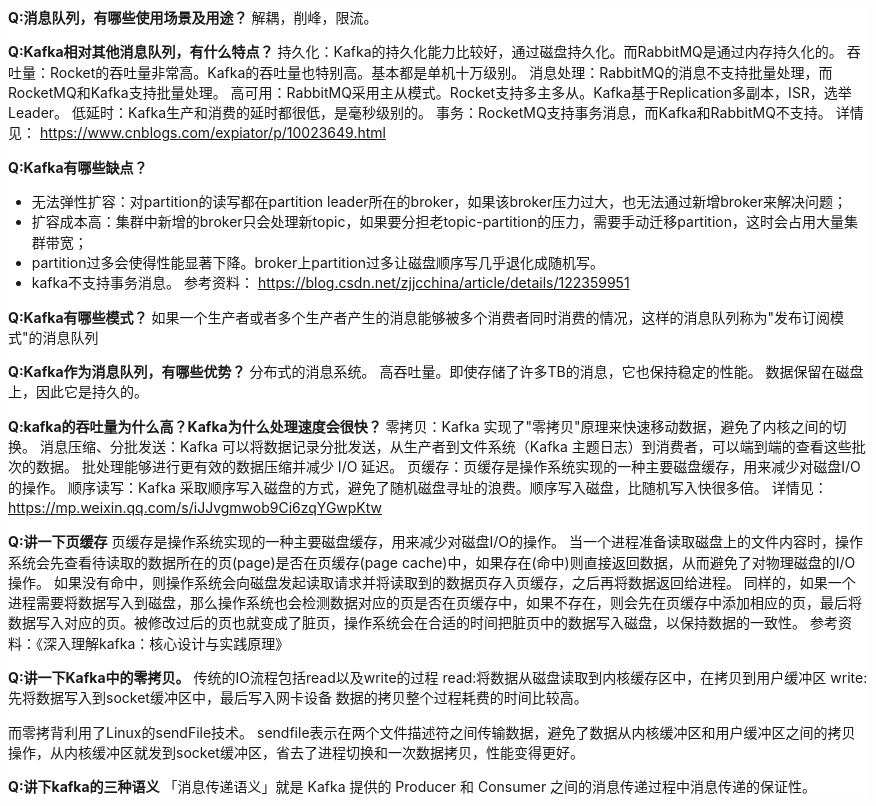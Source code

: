 **Q:消息队列，有哪些使用场景及用途？**
解耦，削峰，限流。

**Q:Kafka相对其他消息队列，有什么特点？**
持久化：Kafka的持久化能力比较好，通过磁盘持久化。而RabbitMQ是通过内存持久化的。
吞吐量：Rocket的吞吐量非常高。Kafka的吞吐量也特别高。基本都是单机十万级别。
消息处理：RabbitMQ的消息不支持批量处理，而RocketMQ和Kafka支持批量处理。
高可用：RabbitMQ采用主从模式。Rocket支持多主多从。Kafka基于Replication多副本，ISR，选举Leader。
低延时：Kafka生产和消费的延时都很低，是毫秒级别的。
事务：RocketMQ支持事务消息，而Kafka和RabbitMQ不支持。
详情见： https://www.cnblogs.com/expiator/p/10023649.html

**Q:Kafka有哪些缺点？**

- 无法弹性扩容：对partition的读写都在partition leader所在的broker，如果该broker压力过大，也无法通过新增broker来解决问题；
- 扩容成本高：集群中新增的broker只会处理新topic，如果要分担老topic-partition的压力，需要手动迁移partition，这时会占用大量集群带宽；
- partition过多会使得性能显著下降。broker上partition过多让磁盘顺序写几乎退化成随机写。
- kafka不支持事务消息。
  参考资料： https://blog.csdn.net/zjjcchina/article/details/122359951

**Q:Kafka有哪些模式？**
如果一个生产者或者多个生产者产生的消息能够被多个消费者同时消费的情况，这样的消息队列称为"发布订阅模式"的消息队列

**Q:Kafka作为消息队列，有哪些优势？**
分布式的消息系统。
高吞吐量。即使存储了许多TB的消息，它也保持稳定的性能。
数据保留在磁盘上，因此它是持久的。

**Q:kafka的吞吐量为什么高？Kafka为什么处理速度会很快？**
零拷贝：Kafka 实现了"零拷贝"原理来快速移动数据，避免了内核之间的切换。
消息压缩、分批发送：Kafka 可以将数据记录分批发送，从生产者到文件系统（Kafka 主题日志）到消费者，可以端到端的查看这些批次的数据。
批处理能够进行更有效的数据压缩并减少 I/O 延迟。
页缓存：页缓存是操作系统实现的一种主要磁盘缓存，用来减少对磁盘I/O的操作。
顺序读写：Kafka 采取顺序写入磁盘的方式，避免了随机磁盘寻址的浪费。顺序写入磁盘，比随机写入快很多倍。
详情见： https://mp.weixin.qq.com/s/iJJvgmwob9Ci6zqYGwpKtw

**Q:讲一下页缓存**
页缓存是操作系统实现的一种主要磁盘缓存，用来减少对磁盘I/O的操作。
当一个进程准备读取磁盘上的文件内容时，操作系统会先查看待读取的数据所在的页(page)是否在页缓存(page cache)中，如果存在(命中)则直接返回数据，从而避免了对物理磁盘的I/O操作。
如果没有命中，则操作系统会向磁盘发起读取请求并将读取到的数据页存入页缓存，之后再将数据返回给进程。
同样的，如果一个进程需要将数据写入到磁盘，那么操作系统也会检测数据对应的页是否在页缓存中，如果不存在，则会先在页缓存中添加相应的页，最后将数据写入对应的页。被修改过后的页也就变成了脏页，操作系统会在合适的时间把脏页中的数据写入磁盘，以保持数据的一致性。
参考资料：《深入理解kafka：核心设计与实践原理》

**Q:讲一下Kafka中的零拷贝。**
传统的IO流程包括read以及write的过程
read:将数据从磁盘读取到内核缓存区中，在拷贝到用户缓冲区
write:先将数据写入到socket缓冲区中，最后写入网卡设备
数据的拷贝整个过程耗费的时间比较高。

而零拷背利用了Linux的sendFile技术。
sendfile表示在两个文件描述符之间传输数据，避免了数据从内核缓冲区和用户缓冲区之间的拷贝操作，从内核缓冲区就发到socket缓冲区，省去了进程切换和一次数据拷贝，性能变得更好。

**Q:讲下kafka的三种语义**
「消息传递语义」就是 Kafka 提供的 Producer 和 Consumer 之间的消息传递过程中消息传递的保证性。
